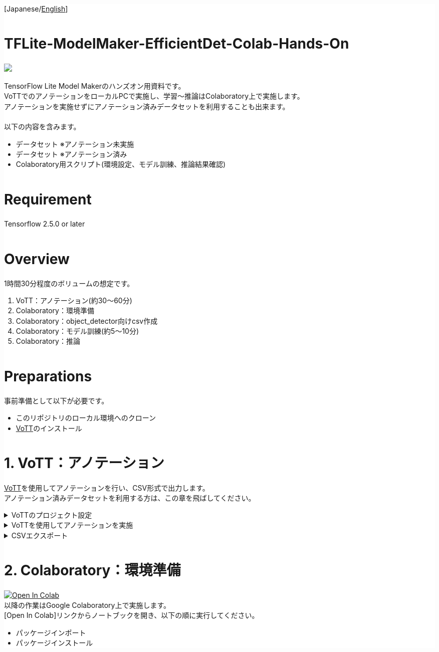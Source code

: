 [Japanese/[English](https://github.com/Kazuhito00/TFLite-ModelMaker-EfficientDet-Colab-Hands-On/blob/main/README_EN.md)] 

# TFLite-ModelMaker-EfficientDet-Colab-Hands-On
<img src="https://user-images.githubusercontent.com/37477845/121361039-e4ac9300-c96f-11eb-81f5-d8ee3c08bd16.png" width="60%"><br>

TensorFlow Lite Model Makerのハンズオン用資料です。<br>
VoTTでのアノテーションをローカルPCで実施し、学習～推論はColaboratory上で実施します。<br>アノテーションを実施せずにアノテーション済みデータセットを利用することも出来ます。<br><br>
以下の内容を含みます。<br>
* データセット ※アノテーション未実施
* データセット ※アノテーション済み
* Colaboratory用スクリプト(環境設定、モデル訓練、推論結果確認)

# Requirement
Tensorflow 2.5.0 or later

# Overview
1時間30分程度のボリュームの想定です。
1. VoTT：アノテーション(約30～60分)
1. Colaboratory：環境準備
1. Colaboratory：object_detector向けcsv作成
1. Colaboratory：モデル訓練(約5～10分)
1. Colaboratory：推論

# Preparations
事前準備として以下が必要です。
* このリポジトリのローカル環境へのクローン
* [VoTT](https://github.com/microsoft/VoTT)のインストール

# 1. VoTT：アノテーション
[VoTT](https://github.com/microsoft/VoTT)を使用してアノテーションを行い、CSV形式で出力します。<br>
アノテーション済みデータセットを利用する方は、この章を飛ばしてください。

<details><summary>VoTTのプロジェクト設定</summary></details>

<details><summary>VoTTを使用してアノテーションを実施</summary></details>

<details><summary>CSVエクスポート</summary></details>

# 2. Colaboratory：環境準備
[![Open In Colab](https://colab.research.google.com/assets/colab-badge.svg)](https://colab.research.google.com/github/Kazuhito00/TFLite-ModelMaker-EfficientDet-Colab-Hands-On/blob/main/%5BColaboratory%5DTFLite_ModelMaker_Hands_On.ipynb)<br>
以降の作業はGoogle Colaboratory上で実施します。<br>
[Open In Colab]リンクからノートブックを開き、以下の順に実行してください。
* パッケージインポート
* パッケージインストール
